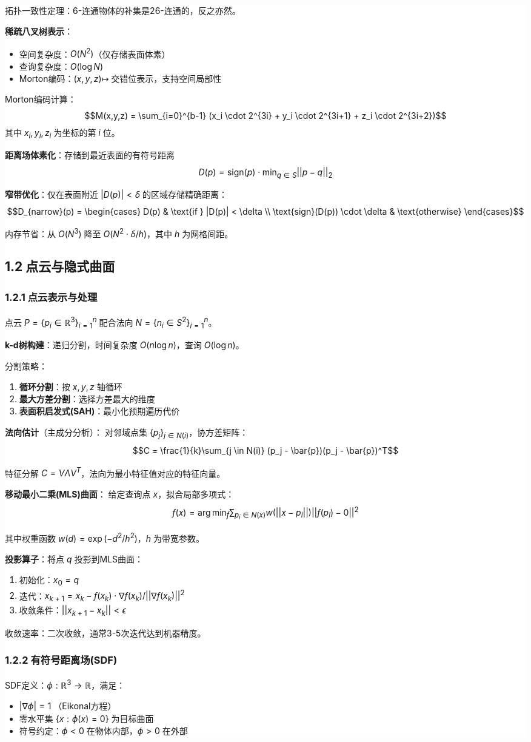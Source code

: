 拓扑一致性定理：6-连通物体的补集是26-连通的，反之亦然。

**稀疏八叉树表示**：
- 空间复杂度：$O(N^2)$（仅存储表面体素）
- 查询复杂度：$O(\log N)$
- Morton编码：$(x,y,z) \mapsto$ 交错位表示，支持空间局部性

Morton编码计算：
$$M(x,y,z) = \sum_{i=0}^{b-1} (x_i \cdot 2^{3i} + y_i \cdot 2^{3i+1} + z_i \cdot 2^{3i+2})$$
其中 $x_i, y_i, z_i$ 为坐标的第 $i$ 位。

**距离场体素化**：存储到最近表面的有符号距离
$$D(p) = \text{sign}(p) \cdot \min_{q \in S} ||p - q||_2$$

**窄带优化**：仅在表面附近 $|D(p)| < \delta$ 的区域存储精确距离：
$$D_{narrow}(p) = \begin{cases}
    D(p) & \text{if } |D(p)| < \delta \\
    \text{sign}(D(p)) \cdot \delta & \text{otherwise}
\end{cases}$$

内存节省：从 $O(N^3)$ 降至 $O(N^2 \cdot \delta/h)$，其中 $h$ 为网格间距。

## 1.2 点云与隐式曲面

### 1.2.1 点云表示与处理

点云 $P = \{p_i \in \mathbb{R}^3\}_{i=1}^n$ 配合法向 $N = \{n_i \in S^2\}_{i=1}^n$。

**k-d树构建**：递归分割，时间复杂度 $O(n\log n)$，查询 $O(\log n)$。

分割策略：
1. **循环分割**：按 $x, y, z$ 轴循环
2. **最大方差分割**：选择方差最大的维度
3. **表面积启发式(SAH)**：最小化预期遍历代价

**法向估计**（主成分分析）：
对邻域点集 $\{p_j\}_{j \in N(i)}$，协方差矩阵：
$$C = \frac{1}{k}\sum_{j \in N(i)} (p_j - \bar{p})(p_j - \bar{p})^T$$

特征分解 $C = V\Lambda V^T$，法向为最小特征值对应的特征向量。

**移动最小二乘(MLS)曲面**：
给定查询点 $x$，拟合局部多项式：
$$f(x) = \arg\min_f \sum_{p_i \in N(x)} w(||x - p_i||) ||f(p_i) - 0||^2$$

其中权重函数 $w(d) = \exp(-d^2/h^2)$，$h$ 为带宽参数。

**投影算子**：将点 $q$ 投影到MLS曲面：
1. 初始化：$x_0 = q$
2. 迭代：$x_{k+1} = x_k - f(x_k) \cdot \nabla f(x_k) / ||\nabla f(x_k)||^2$
3. 收敛条件：$||x_{k+1} - x_k|| < \epsilon$

收敛速率：二次收敛，通常3-5次迭代达到机器精度。

### 1.2.2 有符号距离场(SDF)

SDF定义：$\phi: \mathbb{R}^3 \rightarrow \mathbb{R}$，满足：
- $|\nabla\phi| = 1$ （Eikonal方程）
- 零水平集 $\{x: \phi(x) = 0\}$ 为目标曲面
- 符号约定：$\phi < 0$ 在物体内部，$\phi > 0$ 在外部
